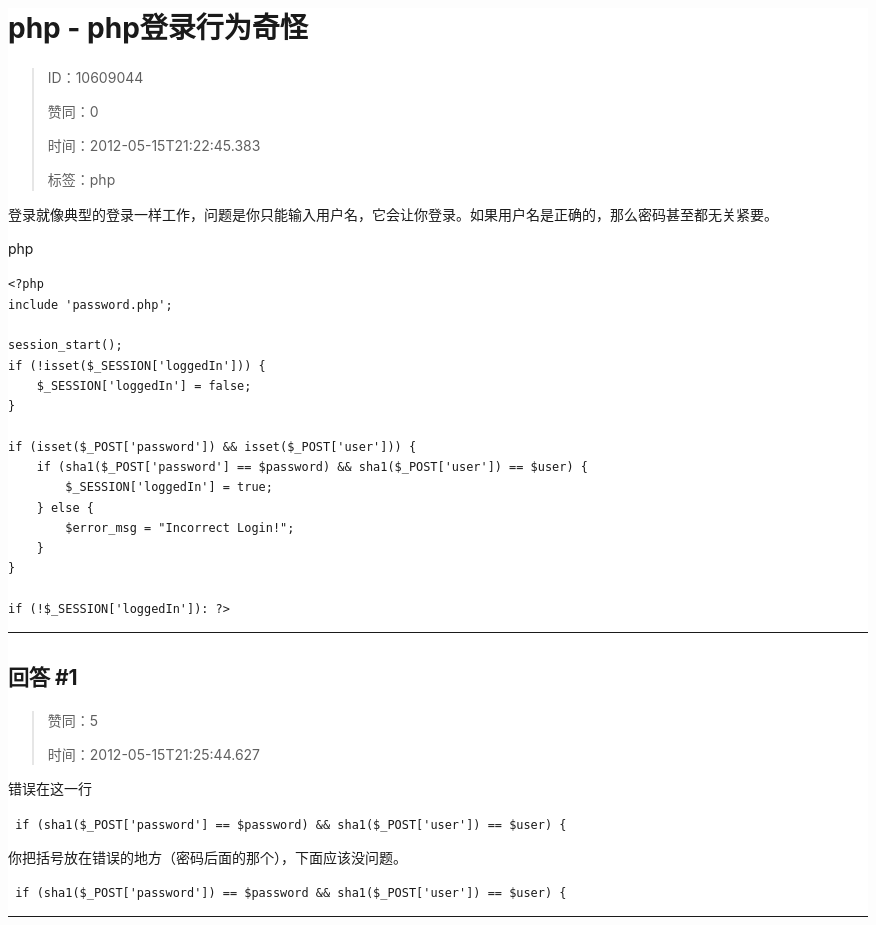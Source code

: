 # php - php登录行为奇怪

> ID：10609044
> 
> 赞同：0
> 
> 时间：2012-05-15T21:22:45.383
> 
> 标签：php

登录就像典型的登录一样工作，问题是你只能输入用户名，它会让你登录。如果用户名是正确的，那么密码甚至都无关紧要。

php

```
<?php
include 'password.php'; 

session_start();
if (!isset($_SESSION['loggedIn'])) {
    $_SESSION['loggedIn'] = false;
}

if (isset($_POST['password']) && isset($_POST['user'])) {
    if (sha1($_POST['password'] == $password) && sha1($_POST['user']) == $user) {
        $_SESSION['loggedIn'] = true;
    } else {
        $error_msg = "Incorrect Login!";
    }
} 

if (!$_SESSION['loggedIn']): ?> 
```

* * *

## 回答 #1

> 赞同：5
> 
> 时间：2012-05-15T21:25:44.627

错误在这一行

```
 if (sha1($_POST['password'] == $password) && sha1($_POST['user']) == $user) { 
```

你把括号放在错误的地方（密码后面的那个），下面应该没问题。

```
 if (sha1($_POST['password']) == $password && sha1($_POST['user']) == $user) { 
```

* * *
